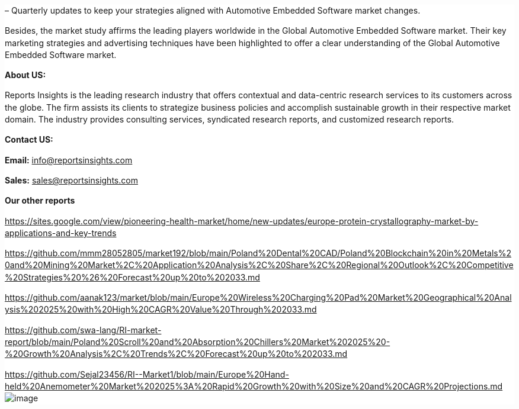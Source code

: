 – Quarterly updates to keep your strategies aligned with Automotive Embedded Software market changes.

Besides, the market study affirms the leading players worldwide in the Global Automotive Embedded Software market. Their key marketing strategies and advertising techniques have been highlighted to offer a clear understanding of the Global Automotive Embedded Software market.

<strong><strong>About US</strong>:</strong>

Reports Insights is the leading research industry that offers contextual and data-centric research services to its customers across the globe. The firm assists its clients to strategize business policies and accomplish sustainable growth in their respective market domain. The industry provides consulting services, syndicated research reports, and customized research reports.

<strong>Contact US:</strong>

<p class=><b>Email:</b> <a href=mailto:info@reportsinsights.com>info@reportsinsights.com</a></p>
<p class=><b>Sales:</b> <a href=mailto:sales@reportsinsights.com>sales@reportsinsights.com</a></p>

<strong>Our other reports</strong>

<a href=https://sites.google.com/view/pioneering-health-market/home/new-updates/europe-protein-crystallography-market-by-applications-and-key-trends>https://sites.google.com/view/pioneering-health-market/home/new-updates/europe-protein-crystallography-market-by-applications-and-key-trends</a>

<a href=https://github.com/mmm28052805/market192/blob/main/Poland%20Dental%20CAD/Poland%20Blockchain%20in%20Metals%20and%20Mining%20Market%2C%20Application%20Analysis%2C%20Share%2C%20Regional%20Outlook%2C%20Competitive%20Strategies%20%26%20Forecast%20up%20to%202033.md>https://github.com/mmm28052805/market192/blob/main/Poland%20Dental%20CAD/Poland%20Blockchain%20in%20Metals%20and%20Mining%20Market%2C%20Application%20Analysis%2C%20Share%2C%20Regional%20Outlook%2C%20Competitive%20Strategies%20%26%20Forecast%20up%20to%202033.md</a>

<a href=https://github.com/aanak123/market/blob/main/Europe%20Wireless%20Charging%20Pad%20Market%20Geographical%20Analysis%202025%20with%20High%20CAGR%20Value%20Through%202033.md>https://github.com/aanak123/market/blob/main/Europe%20Wireless%20Charging%20Pad%20Market%20Geographical%20Analysis%202025%20with%20High%20CAGR%20Value%20Through%202033.md</a>

<a href=https://github.com/swa-lang/RI-market-report/blob/main/Poland%20Scroll%20and%20Absorption%20Chillers%20Market%202025%20-%20Growth%20Analysis%2C%20Trends%2C%20Forecast%20up%20to%202033.md>https://github.com/swa-lang/RI-market-report/blob/main/Poland%20Scroll%20and%20Absorption%20Chillers%20Market%202025%20-%20Growth%20Analysis%2C%20Trends%2C%20Forecast%20up%20to%202033.md</a>

<a href=https://github.com/Sejal23456/RI--Market1/blob/main/Europe%20Hand-held%20Anemometer%20Market%202025%3A%20Rapid%20Growth%20with%20Size%20and%20CAGR%20Projections.md>https://github.com/Sejal23456/RI--Market1/blob/main/Europe%20Hand-held%20Anemometer%20Market%202025%3A%20Rapid%20Growth%20with%20Size%20and%20CAGR%20Projections.md</a>
![image](https://github.com/user-attachments/assets/e0d6825e-591c-40b5-a71d-ca481ef76733)
